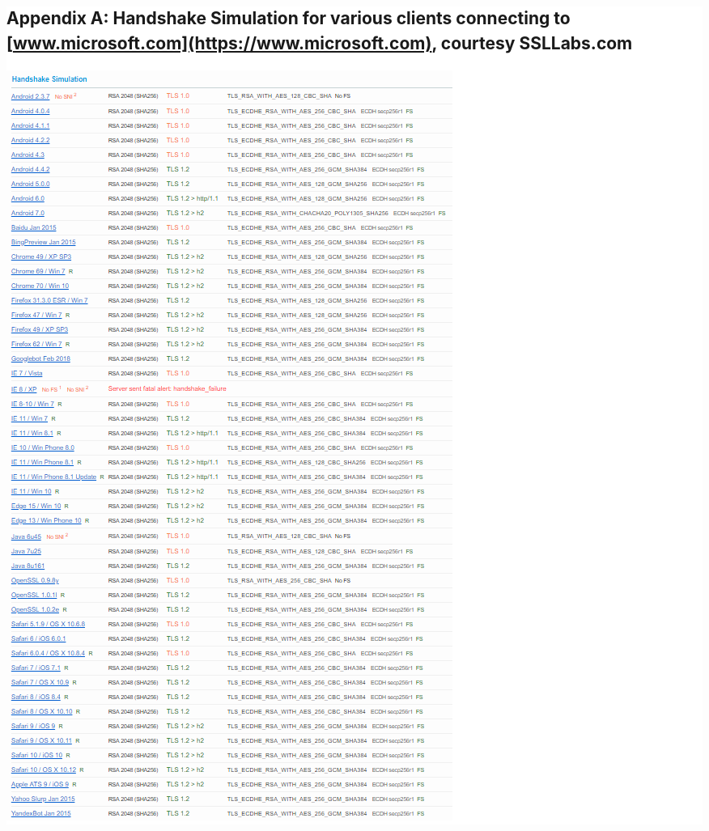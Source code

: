 ## <a id="appendix-a-handshake-simulation"></a>Appendix A: Handshake Simulation for various clients connecting to [www.microsoft.com](https://www.microsoft.com), courtesy SSLLabs.com

![Results of Handshake Simulation](./media/solving-tls1-problem/image1.png)
